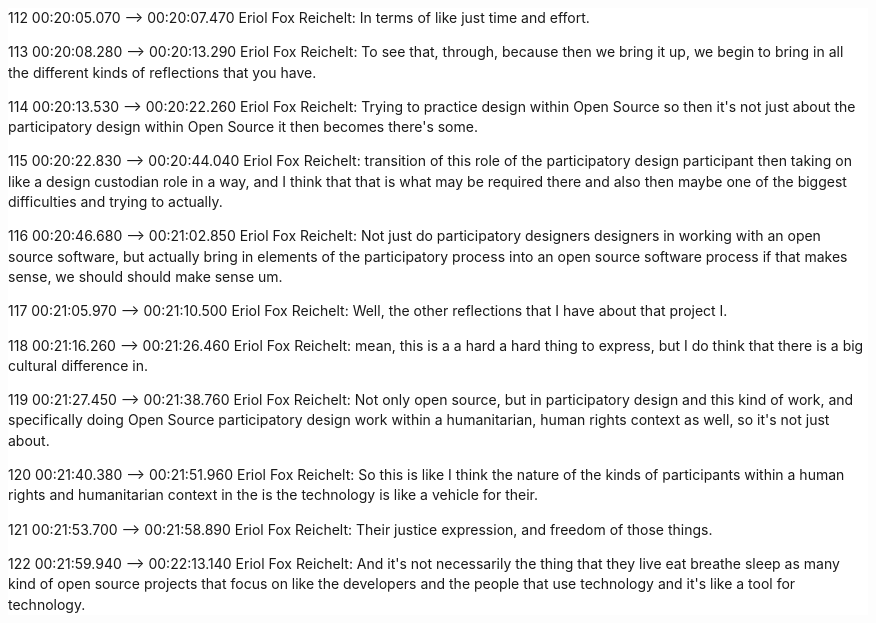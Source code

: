 112
00:20:05.070 --> 00:20:07.470
Eriol Fox Reichelt: In terms of like just time and effort.

113
00:20:08.280 --> 00:20:13.290
Eriol Fox Reichelt: To see that, through, because then we bring it up, we begin to bring in all the different kinds of reflections that you have.

114
00:20:13.530 --> 00:20:22.260
Eriol Fox Reichelt: Trying to practice design within Open Source so then it's not just about the participatory design within Open Source it then becomes there's some.

115
00:20:22.830 --> 00:20:44.040
Eriol Fox Reichelt: transition of this role of the participatory design participant then taking on like a design custodian role in a way, and I think that that is what may be required there and also then maybe one of the biggest difficulties and trying to actually.

116
00:20:46.680 --> 00:21:02.850
Eriol Fox Reichelt: Not just do participatory designers designers in working with an open source software, but actually bring in elements of the participatory process into an open source software process if that makes sense, we should should make sense um.

117
00:21:05.970 --> 00:21:10.500
Eriol Fox Reichelt: Well, the other reflections that I have about that project I.

118
00:21:16.260 --> 00:21:26.460
Eriol Fox Reichelt: mean, this is a a hard a hard thing to express, but I do think that there is a big cultural difference in.

119
00:21:27.450 --> 00:21:38.760
Eriol Fox Reichelt: Not only open source, but in participatory design and this kind of work, and specifically doing Open Source participatory design work within a humanitarian, human rights context as well, so it's not just about.

120
00:21:40.380 --> 00:21:51.960
Eriol Fox Reichelt: So this is like I think the nature of the kinds of participants within a human rights and humanitarian context in the is the technology is like a vehicle for their.

121
00:21:53.700 --> 00:21:58.890
Eriol Fox Reichelt: Their justice expression, and freedom of those things.

122
00:21:59.940 --> 00:22:13.140
Eriol Fox Reichelt: And it's not necessarily the thing that they live eat breathe sleep as many kind of open source projects that focus on like the developers and the people that use technology and it's like a tool for technology.
